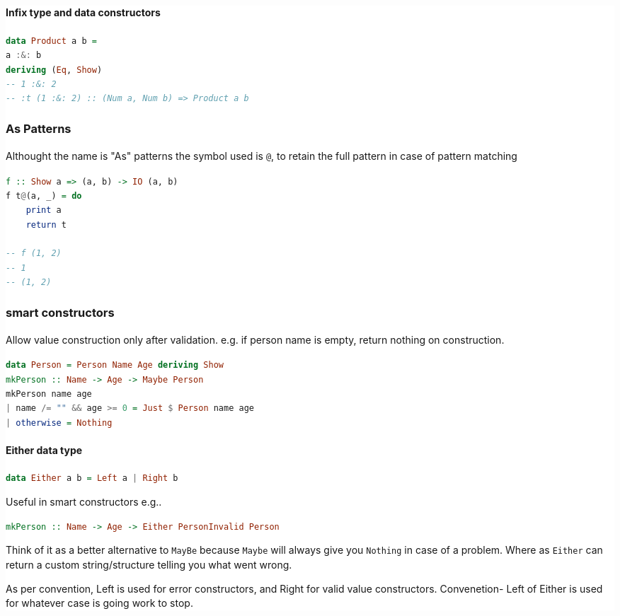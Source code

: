 
#### Infix type and data constructors

```hs
data Product a b =
a :&: b
deriving (Eq, Show)
-- 1 :&: 2
-- :t (1 :&: 2) :: (Num a, Num b) => Product a b
```


### As Patterns

Althought the name is "As" patterns the symbol used is `@`,
to retain the full pattern in case of pattern matching

```hs
f :: Show a => (a, b) -> IO (a, b)
f t@(a, _) = do
    print a
    return t

-- f (1, 2)
-- 1
-- (1, 2)
```


### smart constructors

Allow value construction only after validation.
e.g. if person name is empty, return nothing on construction.
```hs
data Person = Person Name Age deriving Show
mkPerson :: Name -> Age -> Maybe Person
mkPerson name age
| name /= "" && age >= 0 = Just $ Person name age
| otherwise = Nothing
```

#### Either data type

```hs
data Either a b = Left a | Right b
```
Useful in smart constructors e.g..
```hs
mkPerson :: Name -> Age -> Either PersonInvalid Person
```
Think of it as a better alternative to `MayBe` because `Maybe` will always give you `Nothing` in case
of a problem. Where as `Either` can return a custom string/structure telling you what went wrong.

As per convention,
Left is used for error constructors,
and Right for valid value constructors.
Convenetion- Left of Either is used for whatever case is going work to stop.
